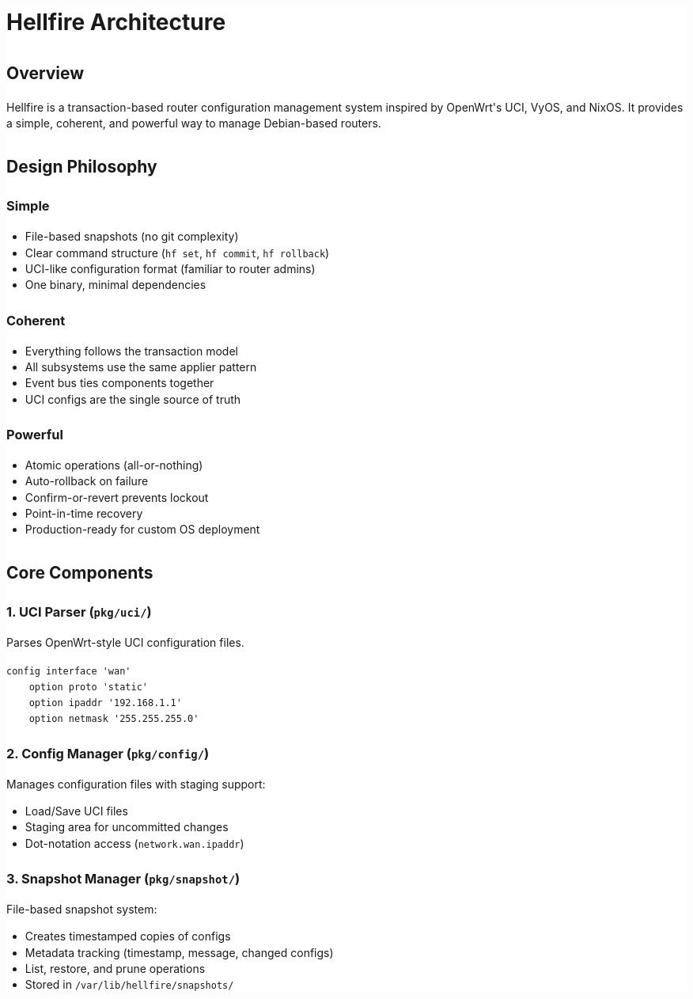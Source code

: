 # Hellfire Architecture

## Overview

Hellfire is a transaction-based router configuration management system inspired by OpenWrt's UCI, VyOS, and NixOS. It provides a simple, coherent, and powerful way to manage Debian-based routers.

## Design Philosophy

### Simple
- File-based snapshots (no git complexity)
- Clear command structure (`hf set`, `hf commit`, `hf rollback`)
- UCI-like configuration format (familiar to router admins)
- One binary, minimal dependencies

### Coherent
- Everything follows the transaction model
- All subsystems use the same applier pattern
- Event bus ties components together
- UCI configs are the single source of truth

### Powerful
- Atomic operations (all-or-nothing)
- Auto-rollback on failure
- Confirm-or-revert prevents lockout
- Point-in-time recovery
- Production-ready for custom OS deployment

## Core Components

### 1. UCI Parser (`pkg/uci/`)
Parses OpenWrt-style UCI configuration files.

```
config interface 'wan'
    option proto 'static'
    option ipaddr '192.168.1.1'
    option netmask '255.255.255.0'
```

### 2. Config Manager (`pkg/config/`)
Manages configuration files with staging support:
- Load/Save UCI files
- Staging area for uncommitted changes
- Dot-notation access (`network.wan.ipaddr`)

### 3. Snapshot Manager (`pkg/snapshot/`)
File-based snapshot system:
- Creates timestamped copies of configs
- Metadata tracking (timestamp, message, changed configs)
- List, restore, and prune operations
- Stored in `/var/lib/hellfire/snapshots/`

